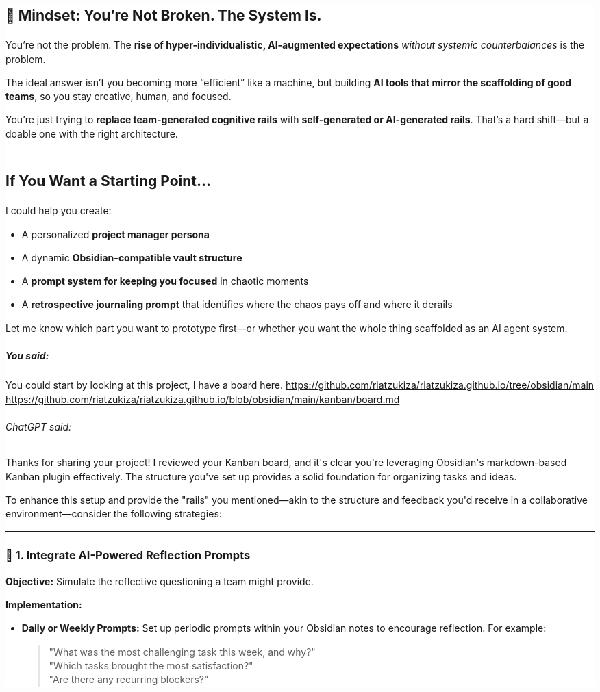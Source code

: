 ## 🧠 Mindset: You’re Not Broken. The System Is.

You’re not the problem. The **rise of hyper-individualistic, AI-augmented expectations** _without systemic counterbalances_ is the problem.

The ideal answer isn’t you becoming more “efficient” like a machine, but building **AI tools that mirror the scaffolding of good teams**, so you stay creative, human, and focused.

You’re just trying to **replace team-generated cognitive rails** with **self-generated or AI-generated rails**. That’s a hard shift—but a doable one with the right architecture.

---

## If You Want a Starting Point…

I could help you create:

- A personalized **project manager persona**
    
- A dynamic **Obsidian-compatible vault structure**
    
- A **prompt system for keeping you focused** in chaotic moments
    
- A **retrospective journaling prompt** that identifies where the chaos pays off and where it derails
    

Let me know which part you want to prototype first—or whether you want the whole thing scaffolded as an AI agent system.

##### You said:

You could start by looking at this project, I have a board here. https://github.com/riatzukiza/riatzukiza.github.io/tree/obsidian/main https://github.com/riatzukiza/riatzukiza.github.io/blob/obsidian/main/kanban/board.md

###### ChatGPT said:

Thanks for sharing your project! I reviewed your [Kanban board](https://github.com/riatzukiza/riatzukiza.github.io/blob/obsidian/main/kanban/board.md), and it's clear you're leveraging Obsidian's markdown-based Kanban plugin effectively. The structure you've set up provides a solid foundation for organizing tasks and ideas.

To enhance this setup and provide the "rails" you mentioned—akin to the structure and feedback you'd receive in a collaborative environment—consider the following strategies:

---

### 🧠 1. Integrate AI-Powered Reflection Prompts

**Objective:** Simulate the reflective questioning a team might provide.

**Implementation:**

- **Daily or Weekly Prompts:** Set up periodic prompts within your Obsidian notes to encourage reflection. For example:
    
    > "What was the most challenging task this week, and why?"  
    > "Which tasks brought the most satisfaction?"  
    > "Are there any recurring blockers?"
    